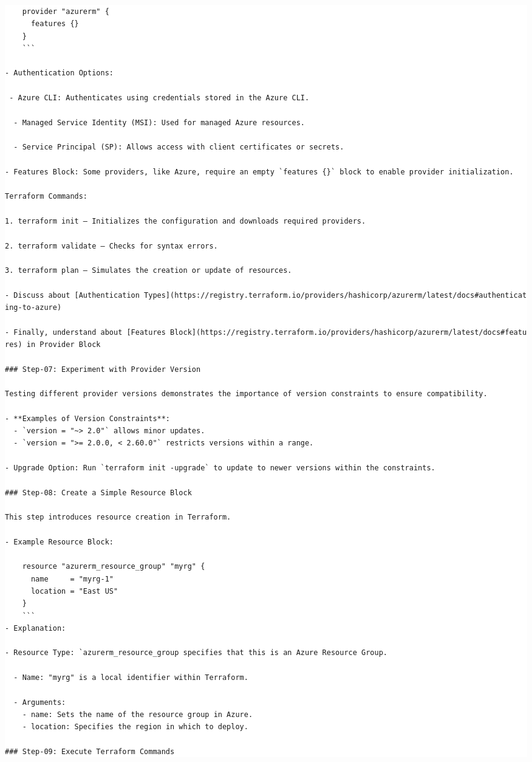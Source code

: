 ```
    provider "azurerm" {
      features {}
    }
    ```

- Authentication Options:

 - Azure CLI: Authenticates using credentials stored in the Azure CLI.

  - Managed Service Identity (MSI): Used for managed Azure resources.

  - Service Principal (SP): Allows access with client certificates or secrets.

- Features Block: Some providers, like Azure, require an empty `features {}` block to enable provider initialization.

Terraform Commands:

1. terraform init – Initializes the configuration and downloads required providers.

2. terraform validate – Checks for syntax errors.

3. terraform plan – Simulates the creation or update of resources.

- Discuss about [Authentication Types](https://registry.terraform.io/providers/hashicorp/azurerm/latest/docs#authenticating-to-azure)

- Finally, understand about [Features Block](https://registry.terraform.io/providers/hashicorp/azurerm/latest/docs#features) in Provider Block

### Step-07: Experiment with Provider Version

Testing different provider versions demonstrates the importance of version constraints to ensure compatibility.

- **Examples of Version Constraints**:
  - `version = "~> 2.0"` allows minor updates.
  - `version = ">= 2.0.0, < 2.60.0"` restricts versions within a range.

- Upgrade Option: Run `terraform init -upgrade` to update to newer versions within the constraints.

### Step-08: Create a Simple Resource Block

This step introduces resource creation in Terraform.

- Example Resource Block:
    
    resource "azurerm_resource_group" "myrg" {
      name     = "myrg-1"
      location = "East US"
    }
    ```
- Explanation:

- Resource Type: `azurerm_resource_group specifies that this is an Azure Resource Group.

  - Name: "myrg" is a local identifier within Terraform.

  - Arguments:
    - name: Sets the name of the resource group in Azure.
    - location: Specifies the region in which to deploy.

### Step-09: Execute Terraform Commands
```